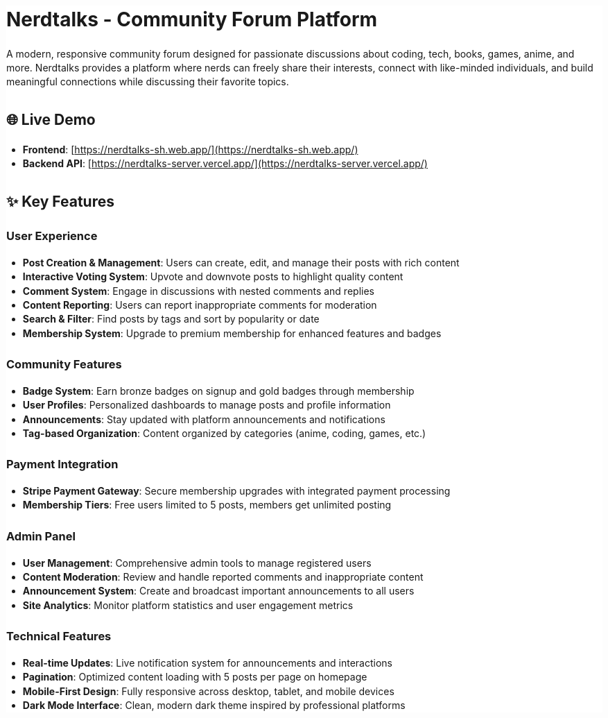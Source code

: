 # Nerdtalks - Community Forum Platform

A modern, responsive community forum designed for passionate discussions about coding, tech, books, games, anime, and more. Nerdtalks provides a platform where nerds can freely share their interests, connect with like-minded individuals, and build meaningful connections while discussing their favorite topics.

## 🌐 Live Demo

-   **Frontend**: [https://nerdtalks-sh.web.app/](https://nerdtalks-sh.web.app/)
-   **Backend API**: [https://nerdtalks-server.vercel.app/](https://nerdtalks-server.vercel.app/)

## ✨ Key Features

### User Experience

-   **Post Creation & Management**: Users can create, edit, and manage their posts with rich content
-   **Interactive Voting System**: Upvote and downvote posts to highlight quality content
-   **Comment System**: Engage in discussions with nested comments and replies
-   **Content Reporting**: Users can report inappropriate comments for moderation
-   **Search & Filter**: Find posts by tags and sort by popularity or date
-   **Membership System**: Upgrade to premium membership for enhanced features and badges

### Community Features

-   **Badge System**: Earn bronze badges on signup and gold badges through membership
-   **User Profiles**: Personalized dashboards to manage posts and profile information
-   **Announcements**: Stay updated with platform announcements and notifications
-   **Tag-based Organization**: Content organized by categories (anime, coding, games, etc.)

### Payment Integration

-   **Stripe Payment Gateway**: Secure membership upgrades with integrated payment processing
-   **Membership Tiers**: Free users limited to 5 posts, members get unlimited posting

### Admin Panel

-   **User Management**: Comprehensive admin tools to manage registered users
-   **Content Moderation**: Review and handle reported comments and inappropriate content
-   **Announcement System**: Create and broadcast important announcements to all users
-   **Site Analytics**: Monitor platform statistics and user engagement metrics

### Technical Features

-   **Real-time Updates**: Live notification system for announcements and interactions
-   **Pagination**: Optimized content loading with 5 posts per page on homepage
-   **Mobile-First Design**: Fully responsive across desktop, tablet, and mobile devices
-   **Dark Mode Interface**: Clean, modern dark theme inspired by professional platforms
